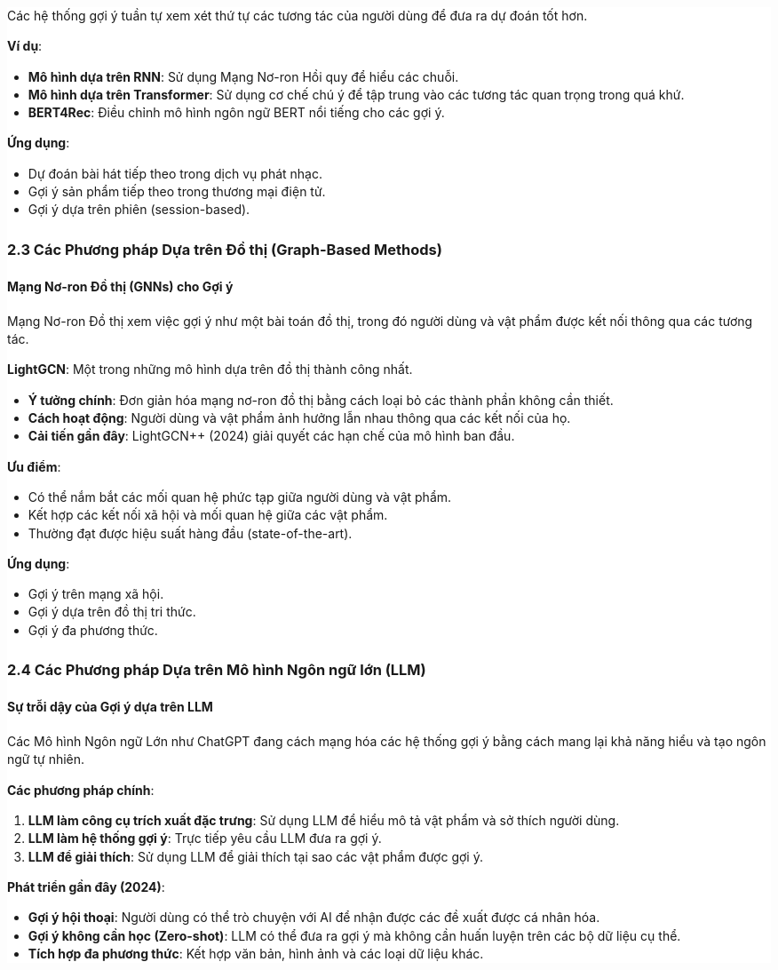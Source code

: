 Các hệ thống gợi ý tuần tự xem xét thứ tự các tương tác của người dùng để đưa ra dự đoán tốt hơn.

**Ví dụ**:
-   **Mô hình dựa trên RNN**: Sử dụng Mạng Nơ-ron Hồi quy để hiểu các chuỗi.
-   **Mô hình dựa trên Transformer**: Sử dụng cơ chế chú ý để tập trung vào các tương tác quan trọng trong quá khứ.
-   **BERT4Rec**: Điều chỉnh mô hình ngôn ngữ BERT nổi tiếng cho các gợi ý.

**Ứng dụng**:
-   Dự đoán bài hát tiếp theo trong dịch vụ phát nhạc.
-   Gợi ý sản phẩm tiếp theo trong thương mại điện tử.
-   Gợi ý dựa trên phiên (session-based).

### **2.3 Các Phương pháp Dựa trên Đồ thị (Graph-Based Methods)**

#### **Mạng Nơ-ron Đồ thị (GNNs) cho Gợi ý**

Mạng Nơ-ron Đồ thị xem việc gợi ý như một bài toán đồ thị, trong đó người dùng và vật phẩm được kết nối thông qua các tương tác.

**LightGCN**: Một trong những mô hình dựa trên đồ thị thành công nhất.
-   **Ý tưởng chính**: Đơn giản hóa mạng nơ-ron đồ thị bằng cách loại bỏ các thành phần không cần thiết.
-   **Cách hoạt động**: Người dùng và vật phẩm ảnh hưởng lẫn nhau thông qua các kết nối của họ.
-   **Cải tiến gần đây**: LightGCN++ (2024) giải quyết các hạn chế của mô hình ban đầu.

**Ưu điểm**:
-   Có thể nắm bắt các mối quan hệ phức tạp giữa người dùng và vật phẩm.
-   Kết hợp các kết nối xã hội và mối quan hệ giữa các vật phẩm.
-   Thường đạt được hiệu suất hàng đầu (state-of-the-art).

**Ứng dụng**:
-   Gợi ý trên mạng xã hội.
-   Gợi ý dựa trên đồ thị tri thức.
-   Gợi ý đa phương thức.

### **2.4 Các Phương pháp Dựa trên Mô hình Ngôn ngữ lớn (LLM)**

#### **Sự trỗi dậy của Gợi ý dựa trên LLM**

Các Mô hình Ngôn ngữ Lớn như ChatGPT đang cách mạng hóa các hệ thống gợi ý bằng cách mang lại khả năng hiểu và tạo ngôn ngữ tự nhiên.

**Các phương pháp chính**:

1.  **LLM làm công cụ trích xuất đặc trưng**: Sử dụng LLM để hiểu mô tả vật phẩm và sở thích người dùng.
2.  **LLM làm hệ thống gợi ý**: Trực tiếp yêu cầu LLM đưa ra gợi ý.
3.  **LLM để giải thích**: Sử dụng LLM để giải thích tại sao các vật phẩm được gợi ý.

**Phát triển gần đây (2024)**:
-   **Gợi ý hội thoại**: Người dùng có thể trò chuyện với AI để nhận được các đề xuất được cá nhân hóa.
-   **Gợi ý không cần học (Zero-shot)**: LLM có thể đưa ra gợi ý mà không cần huấn luyện trên các bộ dữ liệu cụ thể.
-   **Tích hợp đa phương thức**: Kết hợp văn bản, hình ảnh và các loại dữ liệu khác.
